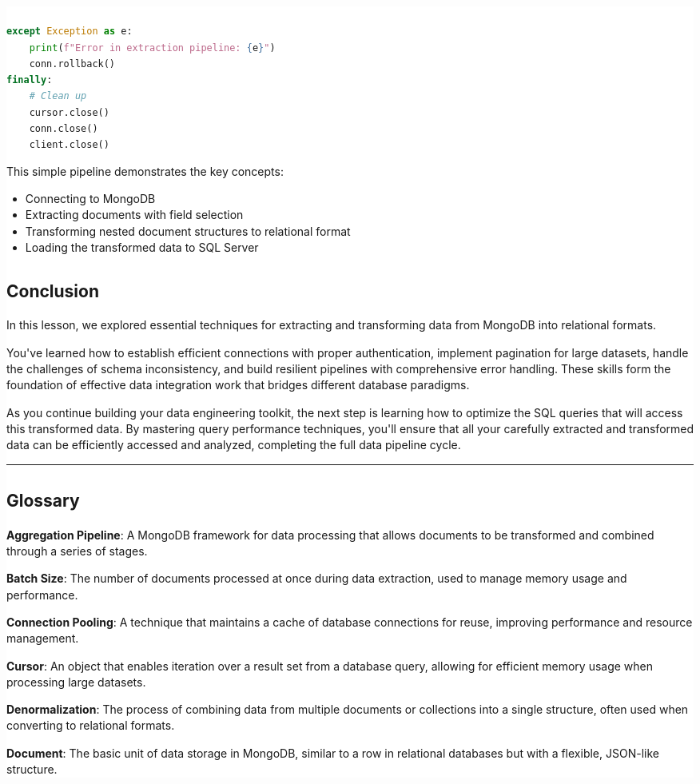 ```python
    
except Exception as e:
    print(f"Error in extraction pipeline: {e}")
    conn.rollback()
finally:
    # Clean up
    cursor.close()
    conn.close()
    client.close()
```

This simple pipeline demonstrates the key concepts:
- Connecting to MongoDB
- Extracting documents with field selection
- Transforming nested document structures to relational format
- Loading the transformed data to SQL Server

## Conclusion

In this lesson, we explored essential techniques for extracting and transforming data from MongoDB into relational formats. 

You've learned how to establish efficient connections with proper authentication, implement pagination for large datasets, handle the challenges of schema inconsistency, and build resilient pipelines with comprehensive error handling. These skills form the foundation of effective data integration work that bridges different database paradigms. 

As you continue building your data engineering toolkit, the next step is learning how to optimize the SQL queries that will access this transformed data. By mastering query performance techniques, you'll ensure that all your carefully extracted and transformed data can be efficiently accessed and analyzed, completing the full data pipeline cycle.


---

## Glossary

**Aggregation Pipeline**: A MongoDB framework for data processing that allows documents to be transformed and combined through a series of stages.

**Batch Size**: The number of documents processed at once during data extraction, used to manage memory usage and performance.

**Connection Pooling**: A technique that maintains a cache of database connections for reuse, improving performance and resource management.

**Cursor**: An object that enables iteration over a result set from a database query, allowing for efficient memory usage when processing large datasets.

**Denormalization**: The process of combining data from multiple documents or collections into a single structure, often used when converting to relational formats.

**Document**: The basic unit of data storage in MongoDB, similar to a row in relational databases but with a flexible, JSON-like structure.
